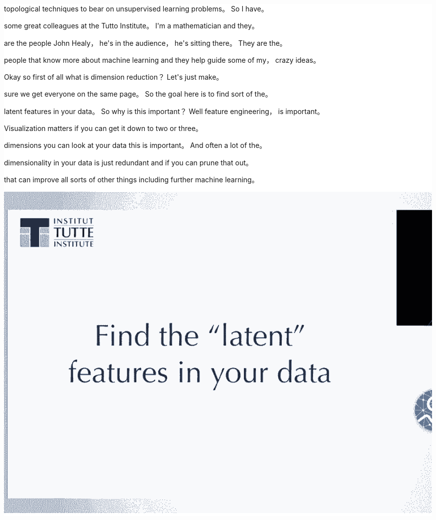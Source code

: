  topological techniques to bear on unsupervised learning problems。 So I have。

 some great colleagues at the Tutto Institute。 I'm a mathematician and they。

 are the people John Healy， he's in the audience， he's sitting there。 They are the。

 people that know more about machine learning and they help guide some of my， crazy ideas。

 Okay so first of all what is dimension reduction？ Let's just make。

 sure we get everyone on the same page。 So the goal here is to find sort of the。

 latent features in your data。 So why is this important？ Well feature engineering， is important。

 Visualization matters if you can get it down to two or three。

 dimensions you can look at your data this is important。 And often a lot of the。

 dimensionality in your data is just redundant and if you can prune that out。

 that can improve all sorts of other things including further machine learning。



![](img/1aa6d7b7c8a4160b0e4b8e630ab02f58_3.png)
